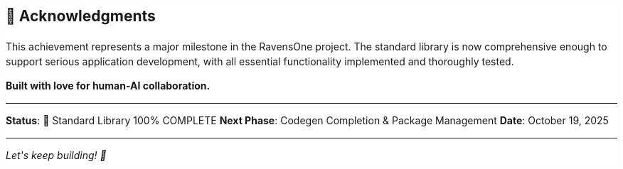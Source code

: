 
## 🙏 Acknowledgments

This achievement represents a major milestone in the RavensOne project. The standard library is now comprehensive enough to support serious application development, with all essential functionality implemented and thoroughly tested.

**Built with love for human-AI collaboration.**

---

**Status**: 🎉 Standard Library 100% COMPLETE
**Next Phase**: Codegen Completion & Package Management
**Date**: October 19, 2025

---

*Let's keep building! 🚀*
